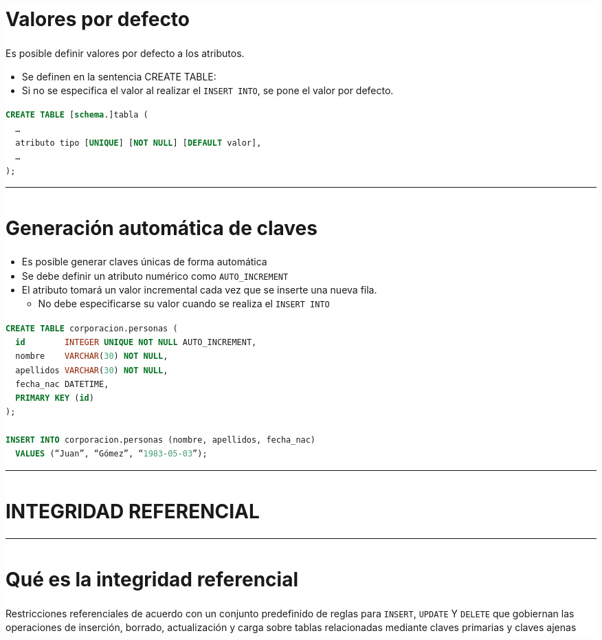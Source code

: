 # Valores por defecto

Es posible definir valores por defecto a los atributos.

- Se definen en la sentencia CREATE TABLE:
- Si no se especifica el valor al realizar el `INSERT INTO`, se pone el
  valor por defecto.

```SQL
CREATE TABLE [schema.]tabla (
  …
  atributo tipo [UNIQUE] [NOT NULL] [DEFAULT valor],
  …
);
```

---

# Generación automática de claves

- Es posible generar claves únicas de forma automática
- Se debe definir un atributo numérico como `AUTO_INCREMENT`
- El atributo tomará un valor incremental cada vez que se inserte una
  nueva fila.
  - No debe especificarse su valor cuando se realiza el `INSERT INTO`

```SQL
CREATE TABLE corporacion.personas (
  id        INTEGER UNIQUE NOT NULL AUTO_INCREMENT,
  nombre    VARCHAR(30) NOT NULL,
  apellidos VARCHAR(30) NOT NULL,
  fecha_nac DATETIME,
  PRIMARY KEY (id)
);

INSERT INTO corporacion.personas (nombre, apellidos, fecha_nac)
  VALUES (“Juan”, “Gómez”, “1983-05-03”);
```

---


# INTEGRIDAD REFERENCIAL

---

# Qué es la integridad referencial

Restricciones referenciales de acuerdo con un conjunto predefinido de
reglas para `INSERT`, `UPDATE` Y `DELETE` que gobiernan las operaciones
de inserción, borrado, actualización y carga sobre tablas relacionadas
mediante claves primarias y claves ajenas
